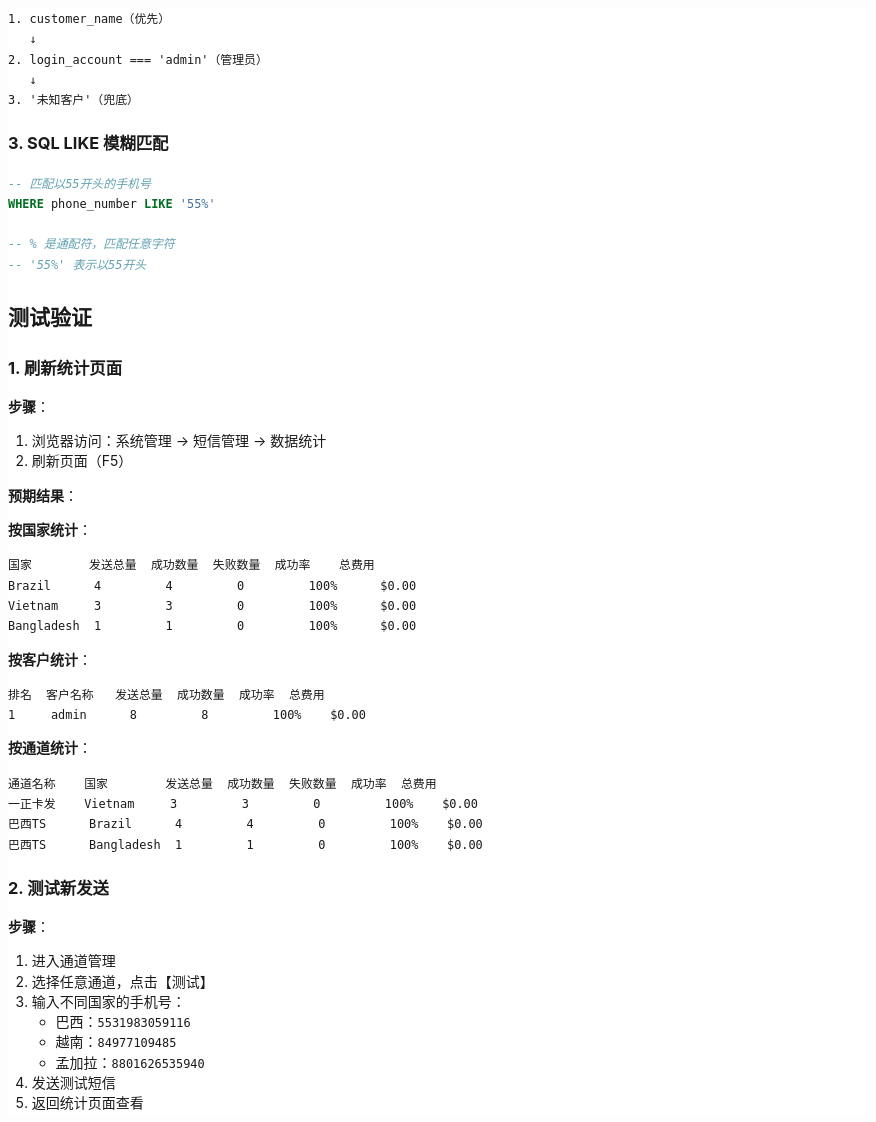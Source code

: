 ```
1. customer_name（优先）
   ↓
2. login_account === 'admin'（管理员）
   ↓
3. '未知客户'（兜底）
```

### 3. SQL LIKE 模糊匹配

```sql
-- 匹配以55开头的手机号
WHERE phone_number LIKE '55%'

-- % 是通配符，匹配任意字符
-- '55%' 表示以55开头
```

## 测试验证

### 1. 刷新统计页面

**步骤**：
1. 浏览器访问：系统管理 → 短信管理 → 数据统计
2. 刷新页面（F5）

**预期结果**：

**按国家统计**：
```
国家        发送总量  成功数量  失败数量  成功率    总费用
Brazil      4         4         0         100%      $0.00
Vietnam     3         3         0         100%      $0.00
Bangladesh  1         1         0         100%      $0.00
```

**按客户统计**：
```
排名  客户名称   发送总量  成功数量  成功率  总费用
1     admin      8         8         100%    $0.00
```

**按通道统计**：
```
通道名称    国家        发送总量  成功数量  失败数量  成功率  总费用
一正卡发    Vietnam     3         3         0         100%    $0.00
巴西TS      Brazil      4         4         0         100%    $0.00
巴西TS      Bangladesh  1         1         0         100%    $0.00
```

### 2. 测试新发送

**步骤**：
1. 进入通道管理
2. 选择任意通道，点击【测试】
3. 输入不同国家的手机号：
   - 巴西：`5531983059116`
   - 越南：`84977109485`
   - 孟加拉：`8801626535940`
4. 发送测试短信
5. 返回统计页面查看
